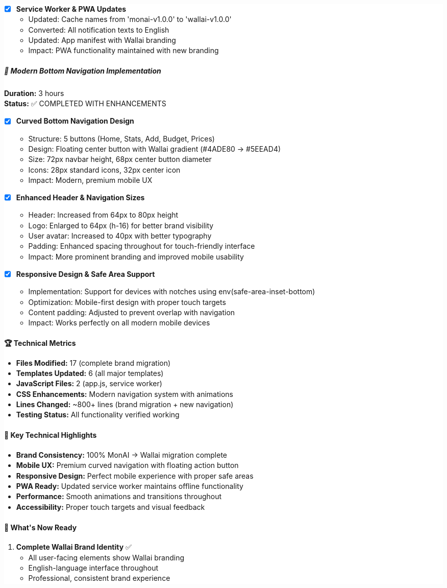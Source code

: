 - [x] **Service Worker & PWA Updates**
  - Updated: Cache names from 'monai-v1.0.0' to 'wallai-v1.0.0'
  - Converted: All notification texts to English
  - Updated: App manifest with Wallai branding
  - Impact: PWA functionality maintained with new branding

##### 🎨 Modern Bottom Navigation Implementation
**Duration:** 3 hours  
**Status:** ✅ COMPLETED WITH ENHANCEMENTS

- [x] **Curved Bottom Navigation Design**
  - Structure: 5 buttons (Home, Stats, Add, Budget, Prices)
  - Design: Floating center button with Wallai gradient (#4ADE80 → #5EEAD4)
  - Size: 72px navbar height, 68px center button diameter
  - Icons: 28px standard icons, 32px center icon
  - Impact: Modern, premium mobile UX

- [x] **Enhanced Header & Navigation Sizes**
  - Header: Increased from 64px to 80px height
  - Logo: Enlarged to 64px (h-16) for better brand visibility
  - User avatar: Increased to 40px with better typography
  - Padding: Enhanced spacing throughout for touch-friendly interface
  - Impact: More prominent branding and improved mobile usability

- [x] **Responsive Design & Safe Area Support**
  - Implementation: Support for devices with notches using env(safe-area-inset-bottom)
  - Optimization: Mobile-first design with proper touch targets
  - Content padding: Adjusted to prevent overlap with navigation
  - Impact: Works perfectly on all modern mobile devices

#### 🏆 Technical Metrics

- **Files Modified:** 17 (complete brand migration)
- **Templates Updated:** 6 (all major templates)
- **JavaScript Files:** 2 (app.js, service worker)
- **CSS Enhancements:** Modern navigation system with animations
- **Lines Changed:** ~800+ lines (brand migration + new navigation)
- **Testing Status:** All functionality verified working

#### 🎯 Key Technical Highlights

- **Brand Consistency:** 100% MonAI → Wallai migration complete
- **Mobile UX:** Premium curved navigation with floating action button
- **Responsive Design:** Perfect mobile experience with proper safe areas
- **PWA Ready:** Updated service worker maintains offline functionality
- **Performance:** Smooth animations and transitions throughout
- **Accessibility:** Proper touch targets and visual feedback

#### 🚀 What's Now Ready

1. **Complete Wallai Brand Identity** ✅
   - All user-facing elements show Wallai branding
   - English-language interface throughout
   - Professional, consistent brand experience
